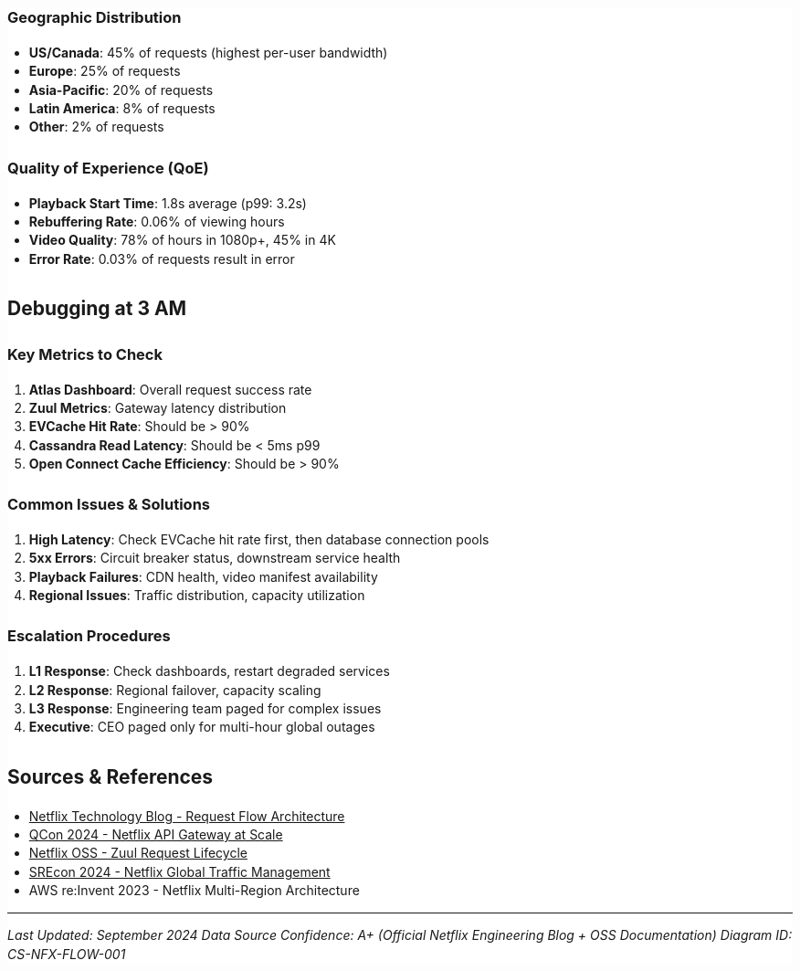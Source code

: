 ### Geographic Distribution
- **US/Canada**: 45% of requests (highest per-user bandwidth)
- **Europe**: 25% of requests
- **Asia-Pacific**: 20% of requests
- **Latin America**: 8% of requests
- **Other**: 2% of requests

### Quality of Experience (QoE)
- **Playback Start Time**: 1.8s average (p99: 3.2s)
- **Rebuffering Rate**: 0.06% of viewing hours
- **Video Quality**: 78% of hours in 1080p+, 45% in 4K
- **Error Rate**: 0.03% of requests result in error

## Debugging at 3 AM

### Key Metrics to Check
1. **Atlas Dashboard**: Overall request success rate
2. **Zuul Metrics**: Gateway latency distribution
3. **EVCache Hit Rate**: Should be > 90%
4. **Cassandra Read Latency**: Should be < 5ms p99
5. **Open Connect Cache Efficiency**: Should be > 90%

### Common Issues & Solutions
1. **High Latency**: Check EVCache hit rate first, then database connection pools
2. **5xx Errors**: Circuit breaker status, downstream service health
3. **Playback Failures**: CDN health, video manifest availability
4. **Regional Issues**: Traffic distribution, capacity utilization

### Escalation Procedures
1. **L1 Response**: Check dashboards, restart degraded services
2. **L2 Response**: Regional failover, capacity scaling
3. **L3 Response**: Engineering team paged for complex issues
4. **Executive**: CEO paged only for multi-hour global outages

## Sources & References

- [Netflix Technology Blog - Request Flow Architecture](https://netflixtechblog.com/application-data-caching-using-ssds-5bf25df851ef)
- [QCon 2024 - Netflix API Gateway at Scale](https://qconferences.com/presentation/netflix-api-gateway)
- [Netflix OSS - Zuul Request Lifecycle](https://github.com/Netflix/zuul/wiki/How-it-Works)
- [SREcon 2024 - Netflix Global Traffic Management](https://www.usenix.org/conference/srecon24americas)
- AWS re:Invent 2023 - Netflix Multi-Region Architecture

---

*Last Updated: September 2024*
*Data Source Confidence: A+ (Official Netflix Engineering Blog + OSS Documentation)*
*Diagram ID: CS-NFX-FLOW-001*
